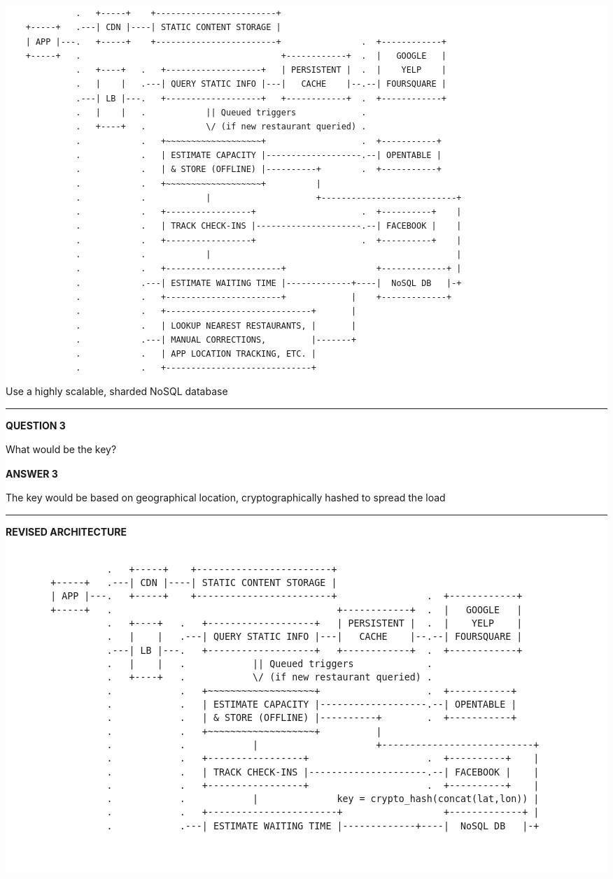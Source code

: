                   .   +-----+    +------------------------+
        +-----+   .---| CDN |----| STATIC CONTENT STORAGE |
        | APP |---.   +-----+    +------------------------+                .  +------------+
        +-----+   .                                        +------------+  .  |   GOOGLE   |
                  .   +----+   .   +-------------------+   | PERSISTENT |  .  |    YELP    |
                  .   |    |   .---| QUERY STATIC INFO |---|   CACHE    |--.--| FOURSQUARE |
                  .---| LB |---.   +-------------------+   +------------+  .  +------------+
                  .   |    |   .            || Queued triggers             .
                  .   +----+   .            \/ (if new restaurant queried) .
                  .            .   +~~~~~~~~~~~~~~~~~~~+                   .  +-----------+
                  .            .   | ESTIMATE CAPACITY |-------------------.--| OPENTABLE |
                  .            .   | & STORE (OFFLINE) |----------+        .  +-----------+
                  .            .   +~~~~~~~~~~~~~~~~~~~+          |
                  .            .            |                     +---------------------------+
                  .            .   +-----------------+                     .  +----------+    |
                  .            .   | TRACK CHECK-INS |---------------------.--| FACEBOOK |    |
                  .            .   +-----------------+                     .  +----------+    |
                  .            .            |                                                 |
                  .            .   +-----------------------+                  +-------------+ |
                  .            .---| ESTIMATE WAITING TIME |-------------+----|  NoSQL DB   |-+
                  .            .   +-----------------------+             |    +-------------+
                  .            .   +-----------------------------+       |
                  .            .   | LOOKUP NEAREST RESTAURANTS, |       |
                  .            .---| MANUAL CORRECTIONS,         |-------+
                  .            .   | APP LOCATION TRACKING, ETC. |
                  .            .   +-----------------------------+

</pre>

Use a highly scalable, sharded NoSQL database

---

**QUESTION 3**

What would be the key?

**ANSWER 3**

The key would be based on geographical location, cryptographically hashed to spread the load

---

**REVISED ARCHITECTURE**

<pre style="font-size: 10pt;">

                  .   +-----+    +------------------------+
        +-----+   .---| CDN |----| STATIC CONTENT STORAGE |
        | APP |---.   +-----+    +------------------------+                .  +------------+
        +-----+   .                                        +------------+  .  |   GOOGLE   |
                  .   +----+   .   +-------------------+   | PERSISTENT |  .  |    YELP    |
                  .   |    |   .---| QUERY STATIC INFO |---|   CACHE    |--.--| FOURSQUARE |
                  .---| LB |---.   +-------------------+   +------------+  .  +------------+
                  .   |    |   .            || Queued triggers             .
                  .   +----+   .            \/ (if new restaurant queried) .
                  .            .   +~~~~~~~~~~~~~~~~~~~+                   .  +-----------+
                  .            .   | ESTIMATE CAPACITY |-------------------.--| OPENTABLE |
                  .            .   | & STORE (OFFLINE) |----------+        .  +-----------+
                  .            .   +~~~~~~~~~~~~~~~~~~~+          |
                  .            .            |                     +---------------------------+
                  .            .   +-----------------+                     .  +----------+    |
                  .            .   | TRACK CHECK-INS |---------------------.--| FACEBOOK |    |
                  .            .   +-----------------+                     .  +----------+    |
                  .            .            |              key = crypto_hash(concat(lat,lon)) |
                  .            .   +-----------------------+                  +-------------+ |
                  .            .---| ESTIMATE WAITING TIME |-------------+----|  NoSQL DB   |-+